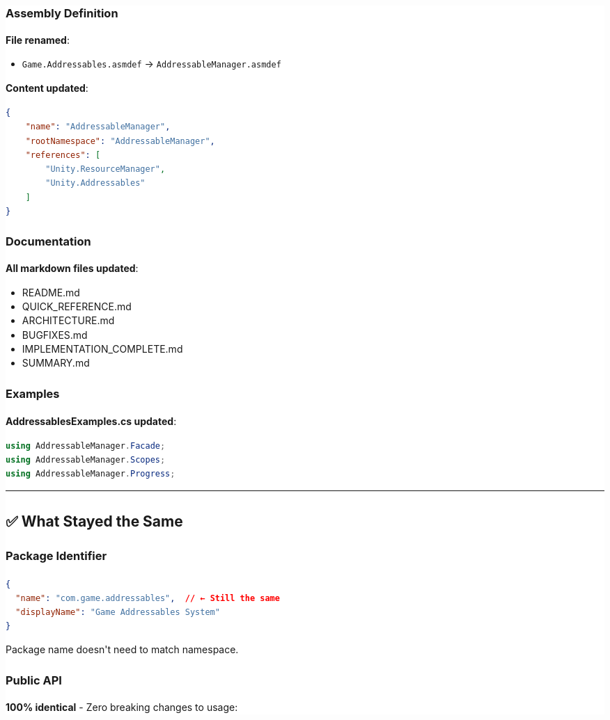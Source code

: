 ### Assembly Definition

**File renamed**:
- `Game.Addressables.asmdef` → `AddressableManager.asmdef`

**Content updated**:
```json
{
    "name": "AddressableManager",
    "rootNamespace": "AddressableManager",
    "references": [
        "Unity.ResourceManager",
        "Unity.Addressables"
    ]
}
```

### Documentation

**All markdown files updated**:
- README.md
- QUICK_REFERENCE.md
- ARCHITECTURE.md
- BUGFIXES.md
- IMPLEMENTATION_COMPLETE.md
- SUMMARY.md

### Examples

**AddressablesExamples.cs updated**:
```csharp
using AddressableManager.Facade;
using AddressableManager.Scopes;
using AddressableManager.Progress;
```

---

## ✅ What Stayed the Same

### Package Identifier
```json
{
  "name": "com.game.addressables",  // ← Still the same
  "displayName": "Game Addressables System"
}
```

Package name doesn't need to match namespace.

### Public API
**100% identical** - Zero breaking changes to usage:
